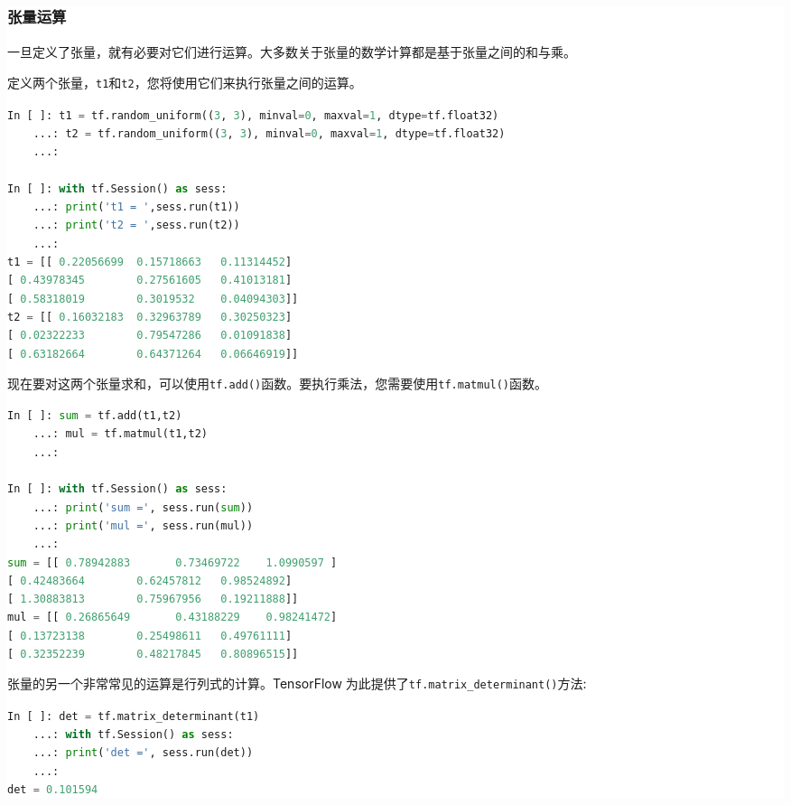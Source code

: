 ### 张量运算

一旦定义了张量，就有必要对它们进行运算。大多数关于张量的数学计算都是基于张量之间的和与乘。

定义两个张量，`t1`和`t2`，您将使用它们来执行张量之间的运算。

```py
In [ ]: t1 = tf.random_uniform((3, 3), minval=0, maxval=1, dtype=tf.float32)
    ...: t2 = tf.random_uniform((3, 3), minval=0, maxval=1, dtype=tf.float32)
    ...:

In [ ]: with tf.Session() as sess:
    ...: print('t1 = ',sess.run(t1))
    ...: print('t2 = ',sess.run(t2))
    ...:
t1 = [[ 0.22056699  0.15718663   0.11314452]
[ 0.43978345        0.27561605   0.41013181]
[ 0.58318019        0.3019532    0.04094303]]
t2 = [[ 0.16032183  0.32963789   0.30250323]
[ 0.02322233        0.79547286   0.01091838]
[ 0.63182664        0.64371264   0.06646919]]

```

现在要对这两个张量求和，可以使用`tf.add()`函数。要执行乘法，您需要使用`tf.matmul()`函数。

```py
In [ ]: sum = tf.add(t1,t2)
    ...: mul = tf.matmul(t1,t2)
    ...:

In [ ]: with tf.Session() as sess:
    ...: print('sum =', sess.run(sum))
    ...: print('mul =', sess.run(mul))
    ...:
sum = [[ 0.78942883       0.73469722    1.0990597 ]
[ 0.42483664        0.62457812   0.98524892]
[ 1.30883813        0.75967956   0.19211888]]
mul = [[ 0.26865649       0.43188229    0.98241472]
[ 0.13723138        0.25498611   0.49761111]
[ 0.32352239        0.48217845   0.80896515]]

```

张量的另一个非常常见的运算是行列式的计算。TensorFlow 为此提供了`tf.matrix_determinant()`方法:

```py
In [ ]: det = tf.matrix_determinant(t1)
    ...: with tf.Session() as sess:
    ...: print('det =', sess.run(det))
    ...:
det = 0.101594

```
